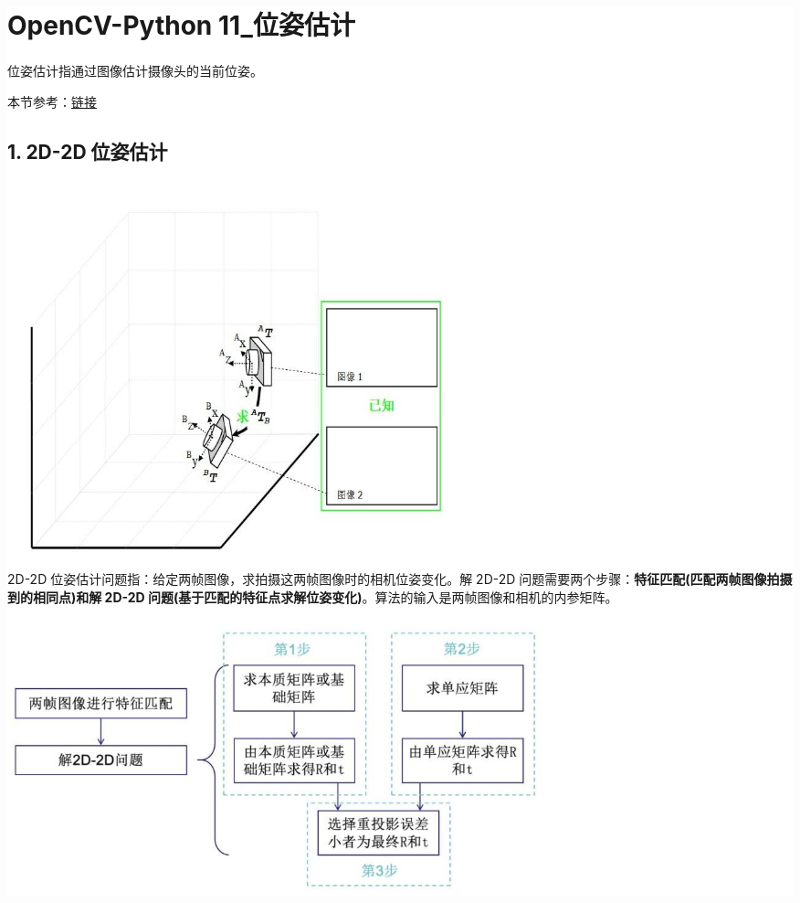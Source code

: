 # OpenCV-Python 11_位姿估计

位姿估计指通过图像估计摄像头的当前位姿。

本节参考：[链接](https://zhuanlan.zhihu.com/p/1920148496880731273)

## 1. 2D-2D 位姿估计

![NULL](./assets/picture_1.jpg)

2D-2D 位姿估计问题指：给定两帧图像，求拍摄这两帧图像时的相机位姿变化。解 2D-2D 问题需要两个步骤：**特征匹配(匹配两帧图像拍摄到的相同点)和解 2D-2D 问题(基于匹配的特征点求解位姿变化)**。算法的输入是两帧图像和相机的内参矩阵。

![NULL](./assets/picture_4.jpg)
